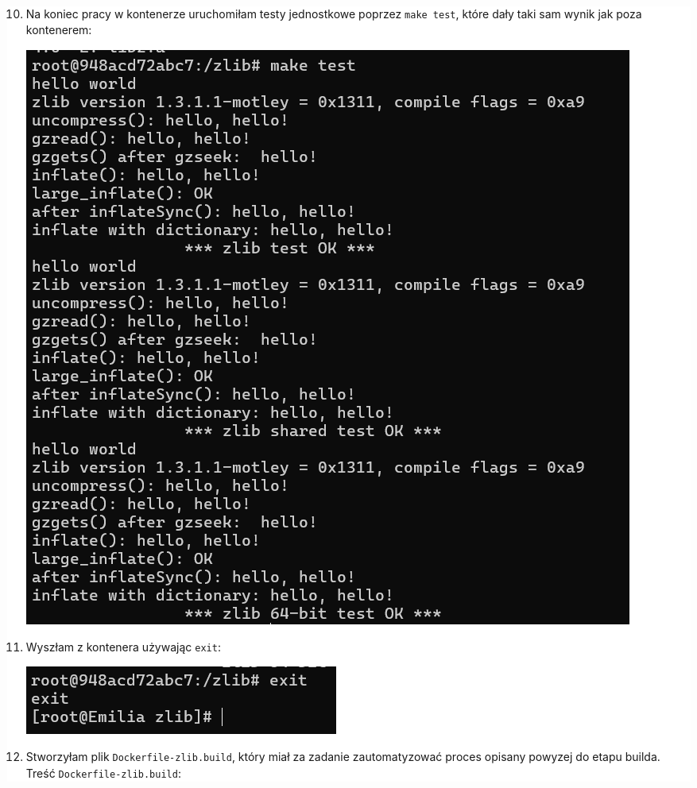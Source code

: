 10. Na koniec pracy w kontenerze uruchomiłam testy jednostkowe poprzez `make test`, które dały taki sam wynik jak poza kontenerem:

    ![make test w kontenerze](screenshots/37.png)

11. Wyszłam z kontenera używając `exit`:

    ![exit](screenshots/38.png)

12. Stworzyłam plik `Dockerfile-zlib.build`, który miał za zadanie zautomatyzować proces opisany powyzej do etapu builda. Treść `Dockerfile-zlib.build`:
